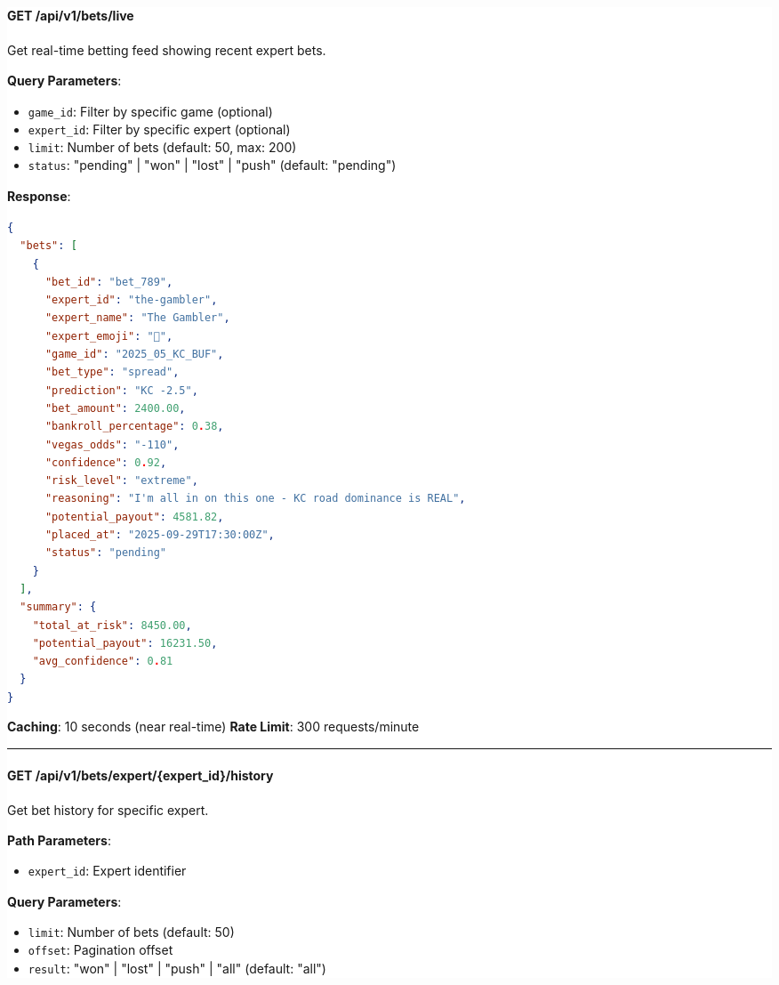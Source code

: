 #### GET /api/v1/bets/live
Get real-time betting feed showing recent expert bets.

**Query Parameters**:
- `game_id`: Filter by specific game (optional)
- `expert_id`: Filter by specific expert (optional)
- `limit`: Number of bets (default: 50, max: 200)
- `status`: "pending" | "won" | "lost" | "push" (default: "pending")

**Response**:
```json
{
  "bets": [
    {
      "bet_id": "bet_789",
      "expert_id": "the-gambler",
      "expert_name": "The Gambler",
      "expert_emoji": "🎲",
      "game_id": "2025_05_KC_BUF",
      "bet_type": "spread",
      "prediction": "KC -2.5",
      "bet_amount": 2400.00,
      "bankroll_percentage": 0.38,
      "vegas_odds": "-110",
      "confidence": 0.92,
      "risk_level": "extreme",
      "reasoning": "I'm all in on this one - KC road dominance is REAL",
      "potential_payout": 4581.82,
      "placed_at": "2025-09-29T17:30:00Z",
      "status": "pending"
    }
  ],
  "summary": {
    "total_at_risk": 8450.00,
    "potential_payout": 16231.50,
    "avg_confidence": 0.81
  }
}
```

**Caching**: 10 seconds (near real-time)
**Rate Limit**: 300 requests/minute

---

#### GET /api/v1/bets/expert/{expert_id}/history
Get bet history for specific expert.

**Path Parameters**:
- `expert_id`: Expert identifier

**Query Parameters**:
- `limit`: Number of bets (default: 50)
- `offset`: Pagination offset
- `result`: "won" | "lost" | "push" | "all" (default: "all")
